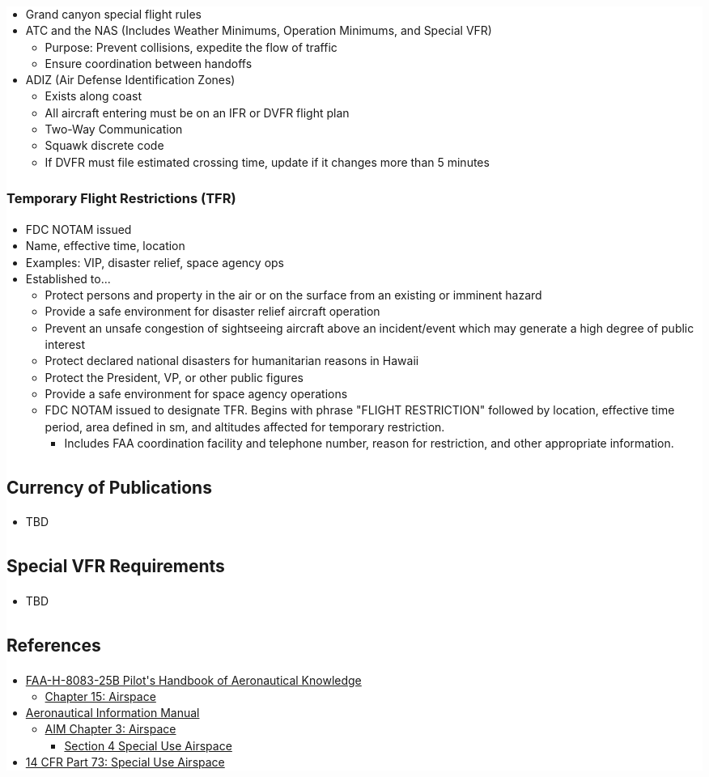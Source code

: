   * Grand canyon special flight rules
* ATC and the NAS (Includes Weather Minimums, Operation Minimums, and Special VFR)
  * Purpose: Prevent collisions, expedite the flow of traffic
  * Ensure coordination between handoffs
* ADIZ (Air Defense Identification Zones)
  * Exists along coast
  * All aircraft entering must be on an IFR or DVFR flight plan
  * Two-Way Communication
  * Squawk discrete code
  * If DVFR must file estimated crossing time, update if it changes more than 5 minutes

### Temporary Flight Restrictions (TFR)

* FDC NOTAM issued
* Name, effective time, location
* Examples: VIP, disaster relief, space agency ops
* Established to...
  * Protect persons and property in the air or on the surface from an existing or imminent hazard
  * Provide a safe environment for disaster relief aircraft operation
  * Prevent an unsafe congestion of sightseeing aircraft above an incident/event which may generate a high degree of public interest
  * Protect declared national disasters for humanitarian reasons in Hawaii
  * Protect the President, VP, or other public figures
  * Provide a safe environment for space agency operations
  * FDC NOTAM issued to designate TFR. Begins with phrase "FLIGHT RESTRICTION" followed by location, effective time period, area defined in sm, and altitudes affected for temporary restriction.
    * Includes FAA coordination facility and telephone number, reason for restriction, and other appropriate information.

## Currency of Publications

* TBD

## Special VFR Requirements

* TBD

## References

* [FAA-H-8083-25B Pilot's Handbook of Aeronautical Knowledge](https://www.faa.gov/regulations_policies/handbooks_manuals/aviation/phak)
  * [Chapter 15: Airspace](https://www.faa.gov/sites/faa.gov/files/regulations_policies/handbooks_manuals/aviation/phak/17_phak_ch15.pdf)
* [Aeronautical Information Manual](https://www.faa.gov/air_traffic/publications/atpubs/aim_html/)
  * [AIM Chapter 3: Airspace](https://www.faa.gov/air_traffic/publications/atpubs/aim_html/chap_3.html)
    * [Section 4 Special Use Airspace](https://www.faa.gov/air_traffic/publications/atpubs/aim_html/chap3_section_4.html)
* [14 CFR Part 73: Special Use Airspace](https://www.ecfr.gov/current/title-14/chapter-I/subchapter-E/part-73?toc=1)
